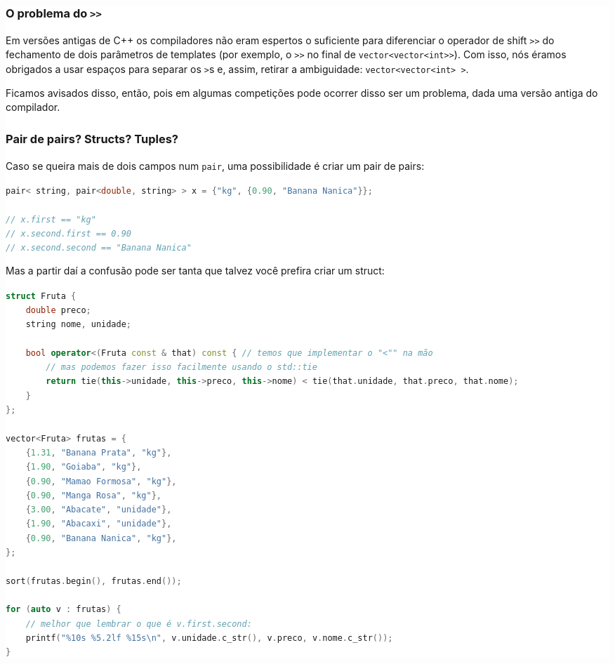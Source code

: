 ### O problema do `>>` <a name="shift-ambiguity-problem"></a>

Em versões antigas de C++ os compiladores não eram espertos o suficiente para diferenciar o operador de shift
`>>` do fechamento de dois parâmetros de templates (por exemplo, o `>>` no final de `vector<vector<int>>`).
Com isso, nós éramos obrigados a usar espaços para separar os `>`s e, assim, retirar a ambiguidade: `vector<vector<int> >`.

Ficamos avisados disso, então, pois em algumas competições pode ocorrer disso ser um problema, dada uma versão
antiga do compilador.

### Pair de pairs? Structs? Tuples?

Caso se queira mais de dois campos num `pair`, uma possibilidade é criar um pair de pairs:

```c++
pair< string, pair<double, string> > x = {"kg", {0.90, "Banana Nanica"}};

// x.first == "kg"
// x.second.first == 0.90
// x.second.second == "Banana Nanica"
```

Mas a partir daí a confusão pode ser tanta que talvez você prefira criar um struct:

```c++
struct Fruta {
    double preco;
    string nome, unidade;

    bool operator<(Fruta const & that) const { // temos que implementar o "<"" na mão
        // mas podemos fazer isso facilmente usando o std::tie
        return tie(this->unidade, this->preco, this->nome) < tie(that.unidade, that.preco, that.nome);
    }
};

vector<Fruta> frutas = {
    {1.31, "Banana Prata", "kg"},
    {1.90, "Goiaba", "kg"},
    {0.90, "Mamao Formosa", "kg"},
    {0.90, "Manga Rosa", "kg"},
    {3.00, "Abacate", "unidade"},
    {1.90, "Abacaxi", "unidade"},
    {0.90, "Banana Nanica", "kg"},
};

sort(frutas.begin(), frutas.end());

for (auto v : frutas) {
    // melhor que lembrar o que é v.first.second:
    printf("%10s %5.2lf %15s\n", v.unidade.c_str(), v.preco, v.nome.c_str());
}
```

